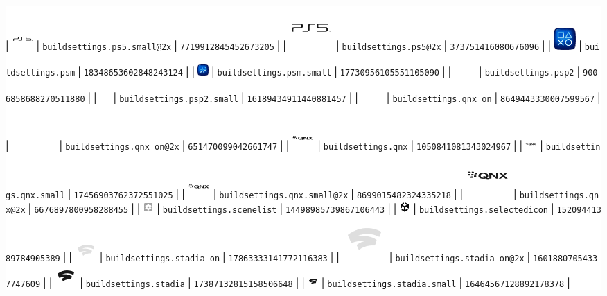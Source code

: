 | ![](Icons~/Small/BuildSettings.PS5.Small@2x.png) | `buildsettings.ps5.small@2x` | `7719912845452673205` |
| ![](Icons~/Small/BuildSettings.PS5@2x.png) | `buildsettings.ps5@2x` | `373751416080676096` |
| ![](Icons~/Small/BuildSettings.PSM.png) | `buildsettings.psm` | `18348653602848243124` |
| ![](Icons~/Small/BuildSettings.PSM.Small.png) | `buildsettings.psm.small` | `17730956105551105090` |
| ![](Icons~/Small/BuildSettings.PSP2.png) | `buildsettings.psp2` | `9006858688270511880` |
| ![](Icons~/Small/BuildSettings.PSP2.Small.png) | `buildsettings.psp2.small` | `16189434911440881457` |
| ![](Icons~/Small/BuildSettings.QNX%20On.png) | `buildsettings.qnx on` | `8649443330007599567` |
| ![](Icons~/Small/BuildSettings.QNX%20On@2x.png) | `buildsettings.qnx on@2x` | `651470099042661747` |
| ![](Icons~/Small/BuildSettings.QNX.png) | `buildsettings.qnx` | `1050841081343024967` |
| ![](Icons~/Small/BuildSettings.QNX.Small.png) | `buildsettings.qnx.small` | `17456903762372551025` |
| ![](Icons~/Small/BuildSettings.QNX.Small@2x.png) | `buildsettings.qnx.small@2x` | `8699015482324335218` |
| ![](Icons~/Small/BuildSettings.QNX@2x.png) | `buildsettings.qnx@2x` | `6676897800958288455` |
| ![](Icons~/Small/BuildSettings.SceneList.png) | `buildsettings.scenelist` | `14498985739867106443` |
| ![](Icons~/Small/BuildSettings.SelectedIcon.png) | `buildsettings.selectedicon` | `15209441389784905389` |
| ![](Icons~/Small/BuildSettings.Stadia%20On.png) | `buildsettings.stadia on` | `17863333141772116383` |
| ![](Icons~/Small/BuildSettings.Stadia%20On@2x.png) | `buildsettings.stadia on@2x` | `16018807054337747609` |
| ![](Icons~/Small/BuildSettings.Stadia.png) | `buildsettings.stadia` | `17387132815158506648` |
| ![](Icons~/Small/BuildSettings.Stadia.small.png) | `buildsettings.stadia.small` | `16464567128892178378` |